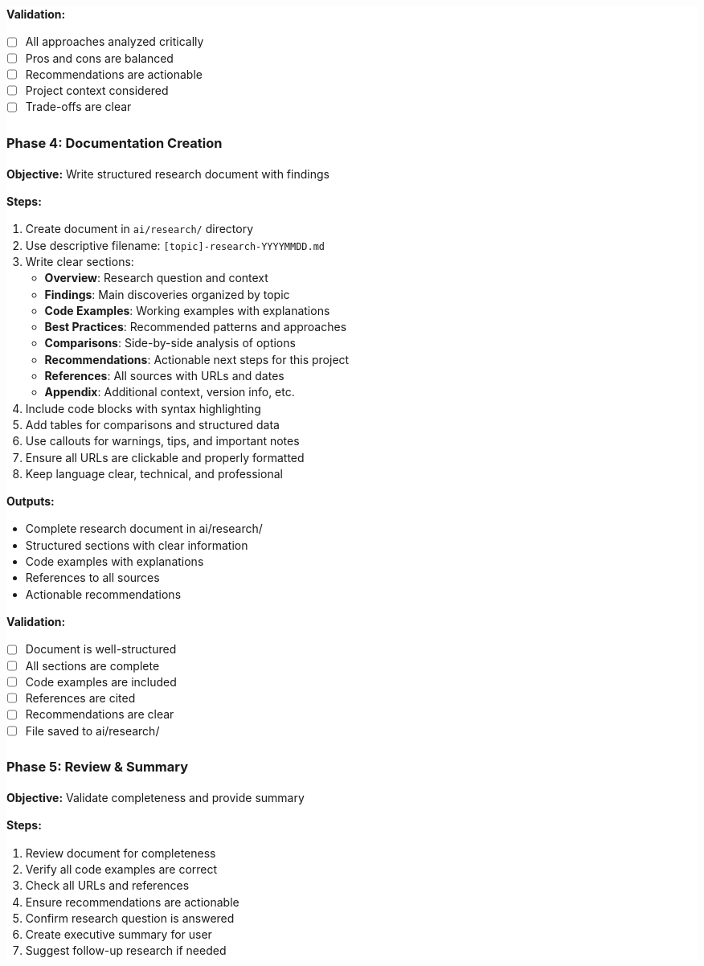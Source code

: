**Validation:**
- [ ] All approaches analyzed critically
- [ ] Pros and cons are balanced
- [ ] Recommendations are actionable
- [ ] Project context considered
- [ ] Trade-offs are clear

### Phase 4: Documentation Creation

**Objective:** Write structured research document with findings

**Steps:**
1. Create document in `ai/research/` directory
2. Use descriptive filename: `[topic]-research-YYYYMMDD.md`
3. Write clear sections:
   - **Overview**: Research question and context
   - **Findings**: Main discoveries organized by topic
   - **Code Examples**: Working examples with explanations
   - **Best Practices**: Recommended patterns and approaches
   - **Comparisons**: Side-by-side analysis of options
   - **Recommendations**: Actionable next steps for this project
   - **References**: All sources with URLs and dates
   - **Appendix**: Additional context, version info, etc.
4. Include code blocks with syntax highlighting
5. Add tables for comparisons and structured data
6. Use callouts for warnings, tips, and important notes
7. Ensure all URLs are clickable and properly formatted
8. Keep language clear, technical, and professional

**Outputs:**
- Complete research document in ai/research/
- Structured sections with clear information
- Code examples with explanations
- References to all sources
- Actionable recommendations

**Validation:**
- [ ] Document is well-structured
- [ ] All sections are complete
- [ ] Code examples are included
- [ ] References are cited
- [ ] Recommendations are clear
- [ ] File saved to ai/research/

### Phase 5: Review & Summary

**Objective:** Validate completeness and provide summary

**Steps:**
1. Review document for completeness
2. Verify all code examples are correct
3. Check all URLs and references
4. Ensure recommendations are actionable
5. Confirm research question is answered
6. Create executive summary for user
7. Suggest follow-up research if needed
